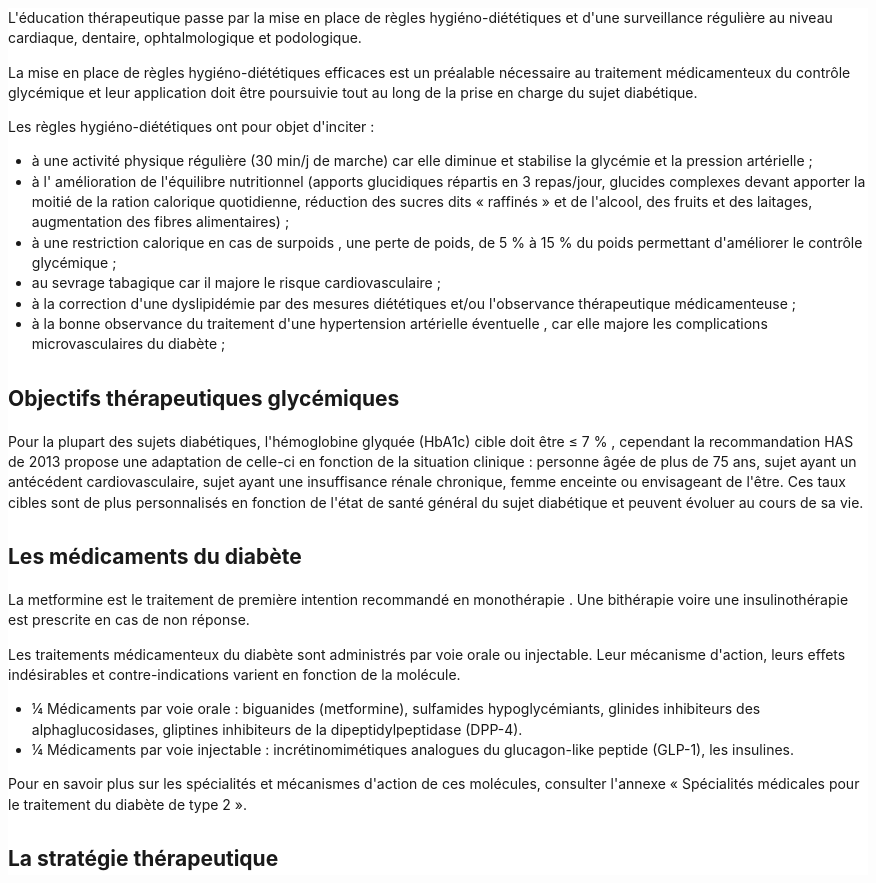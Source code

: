L'éducation thérapeutique passe par la mise en place de règles hygiéno-diététiques et d'une surveillance régulière au niveau cardiaque, dentaire, ophtalmologique et podologique.

La mise en place de règles hygiéno-diététiques efficaces est un préalable nécessaire au traitement médicamenteux du contrôle glycémique et leur application doit être poursuivie tout au long de la prise en charge du sujet diabétique.

Les règles hygiéno-diététiques ont pour objet d'inciter :

- à une activité physique régulière (30 min/j de marche) car elle diminue et stabilise la glycémie et la pression artérielle ;
- à  l' amélioration  de  l'équilibre  nutritionnel (apports  glucidiques  répartis  en  3  repas/jour,  glucides complexes  devant  apporter  la  moitié  de  la  ration  calorique  quotidienne,  réduction  des  sucres  dits « raffinés » et de l'alcool, des fruits et des laitages, augmentation des fibres alimentaires) ;
- à une restriction calorique en cas de surpoids , une perte de poids, de 5 % à 15 % du poids permettant d'améliorer le contrôle glycémique ;
- au sevrage tabagique car il majore le risque cardiovasculaire ;
- à  la correction  d'une  dyslipidémie par  des  mesures  diététiques  et/ou  l'observance  thérapeutique médicamenteuse ;
- à la bonne observance du traitement d'une hypertension artérielle éventuelle , car elle majore les complications microvasculaires du diabète ;

## Objectifs thérapeutiques glycémiques

Pour la plupart des sujets diabétiques, l'hémoglobine glyquée (HbA1c) cible doit être ≤ 7 % , cependant la recommandation HAS de 2013 propose une adaptation de celle-ci en fonction de la situation clinique : personne âgée de plus de 75 ans, sujet ayant un antécédent cardiovasculaire, sujet ayant une insuffisance rénale chronique, femme enceinte ou envisageant de l'être. Ces taux cibles sont de plus personnalisés en fonction de l'état de santé général du sujet diabétique et peuvent évoluer au cours de sa vie.

## Les médicaments du diabète

La metformine est le traitement de première intention recommandé en monothérapie . Une bithérapie voire une insulinothérapie est prescrite en cas de non réponse.

Les traitements médicamenteux du diabète sont administrés par voie orale ou injectable. Leur mécanisme d'action, leurs effets indésirables et contre-indications varient en fonction de la molécule.

- ¼ Médicaments par voie orale : biguanides (metformine), sulfamides hypoglycémiants, glinides inhibiteurs des alphaglucosidases, gliptines inhibiteurs de la dipeptidylpeptidase (DPP-4).
- ¼ Médicaments par voie injectable : incrétinomimétiques analogues du glucagon-like peptide (GLP-1), les insulines.

Pour en savoir plus sur les spécialités et mécanismes d'action de ces molécules, consulter l'annexe « Spécialités médicales pour le traitement du diabète de type 2 ».







## La stratégie thérapeutique
